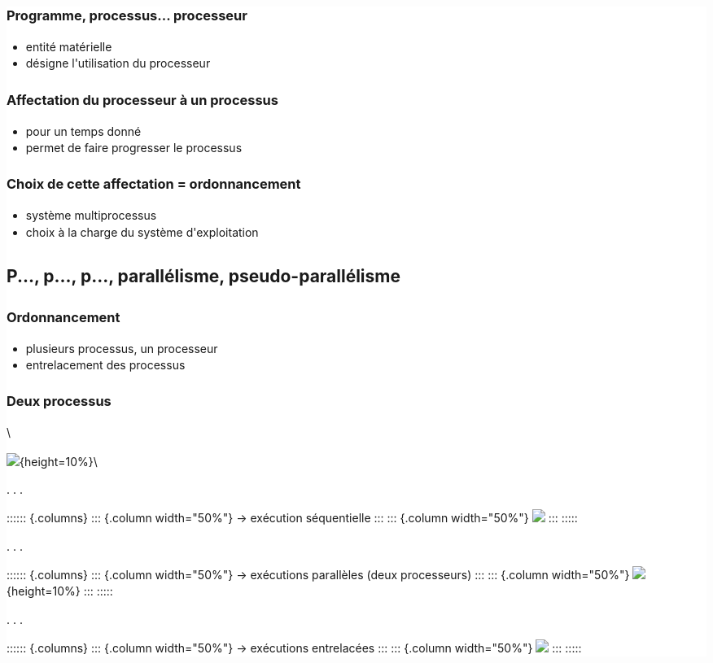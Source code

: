 ### Programme, processus... processeur
* entité matérielle
* désigne l'utilisation du processeur

### Affectation du processeur à un processus
* pour un temps donné
* permet de faire progresser le processus

### Choix de cette affectation = ordonnancement
* système multiprocessus
* choix à la charge du système d'exploitation


P..., p..., p..., parallélisme, pseudo-parallélisme
---------------------------------------------------

### Ordonnancement
* plusieurs processus, un processeur
* entrelacement des processus

### Deux processus

\

![](/uploads/docnsitale/processus/fig/p1p2-50.png){height=10%}\

. . .

:::::: {.columns}
::: {.column width="50%"}
→ exécution séquentielle
:::
::: {.column width="50%"}
![](/uploads/docnsitale/processus/fig/p1p2-60.png)
:::
:::::

. . .

:::::: {.columns}
::: {.column width="50%"}
→ exécutions parallèles (deux processeurs)
:::
::: {.column width="50%"}
![](/uploads/docnsitale/processus/fig/p1p2-70.png){height=10%}
:::
:::::

. . .

:::::: {.columns}
::: {.column width="50%"}
→ exécutions entrelacées
:::
::: {.column width="50%"}
![](/uploads/docnsitale/processus/fig/p1p2-80.png)
:::
:::::
